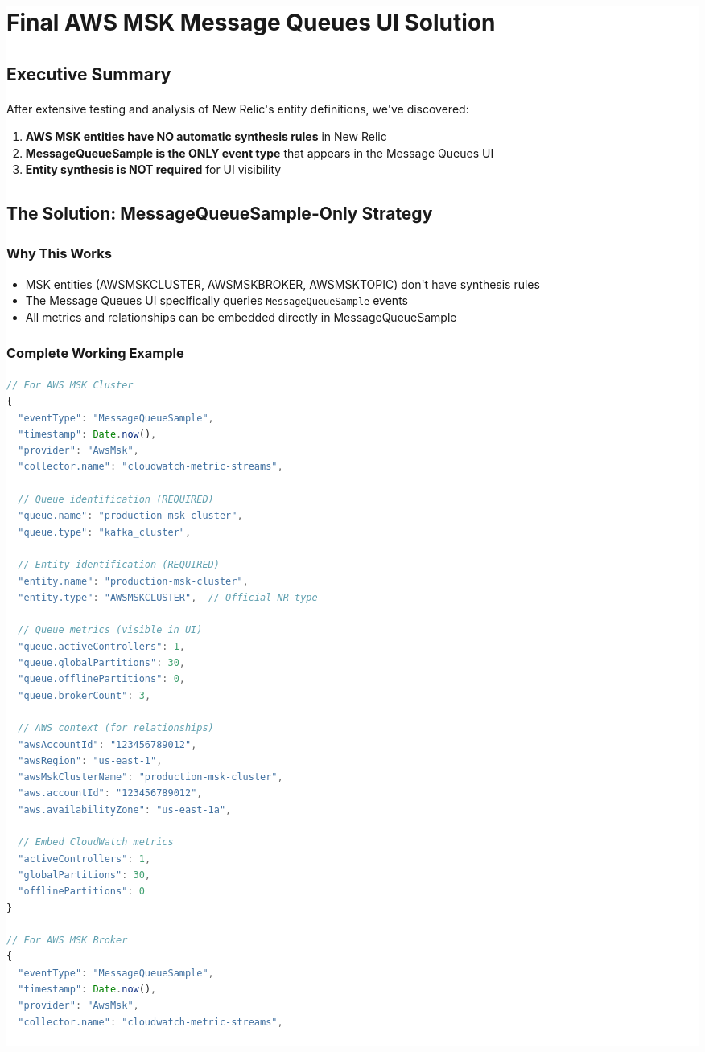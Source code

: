 # Final AWS MSK Message Queues UI Solution

## Executive Summary

After extensive testing and analysis of New Relic's entity definitions, we've discovered:

1. **AWS MSK entities have NO automatic synthesis rules** in New Relic
2. **MessageQueueSample is the ONLY event type** that appears in the Message Queues UI
3. **Entity synthesis is NOT required** for UI visibility

## The Solution: MessageQueueSample-Only Strategy

### Why This Works

- MSK entities (AWSMSKCLUSTER, AWSMSKBROKER, AWSMSKTOPIC) don't have synthesis rules
- The Message Queues UI specifically queries `MessageQueueSample` events
- All metrics and relationships can be embedded directly in MessageQueueSample

### Complete Working Example

```javascript
// For AWS MSK Cluster
{
  "eventType": "MessageQueueSample",
  "timestamp": Date.now(),
  "provider": "AwsMsk",
  "collector.name": "cloudwatch-metric-streams",
  
  // Queue identification (REQUIRED)
  "queue.name": "production-msk-cluster",
  "queue.type": "kafka_cluster",
  
  // Entity identification (REQUIRED)
  "entity.name": "production-msk-cluster",
  "entity.type": "AWSMSKCLUSTER",  // Official NR type
  
  // Queue metrics (visible in UI)
  "queue.activeControllers": 1,
  "queue.globalPartitions": 30,
  "queue.offlinePartitions": 0,
  "queue.brokerCount": 3,
  
  // AWS context (for relationships)
  "awsAccountId": "123456789012",
  "awsRegion": "us-east-1",
  "awsMskClusterName": "production-msk-cluster",
  "aws.accountId": "123456789012",
  "aws.availabilityZone": "us-east-1a",
  
  // Embed CloudWatch metrics
  "activeControllers": 1,
  "globalPartitions": 30,
  "offlinePartitions": 0
}

// For AWS MSK Broker
{
  "eventType": "MessageQueueSample",
  "timestamp": Date.now(),
  "provider": "AwsMsk",
  "collector.name": "cloudwatch-metric-streams",
  
```